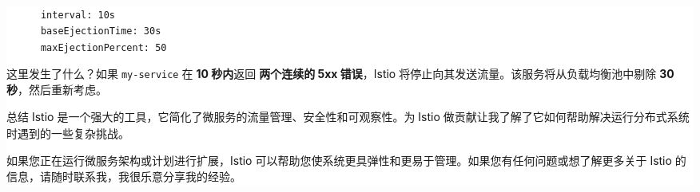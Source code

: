 ```
      interval: 10s
      baseEjectionTime: 30s
      maxEjectionPercent: 50
```

这里发生了什么？如果 `my-service` 在 **10 秒内**返回 **两个连续的 5xx 错误**，Istio 将停止向其发送流量。该服务将从负载均衡池中剔除 **30 秒**，然后重新考虑。

总结
Istio 是一个强大的工具，它简化了微服务的流量管理、安全性和可观察性。为 Istio 做贡献让我了解了它如何帮助解决运行分布式系统时遇到的一些复杂挑战。

如果您正在运行微服务架构或计划进行扩展，Istio 可以帮助您使系统更具弹性和更易于管理。如果您有任何问题或想了解更多关于 Istio 的信息，请随时联系我，我很乐意分享我的经验。
